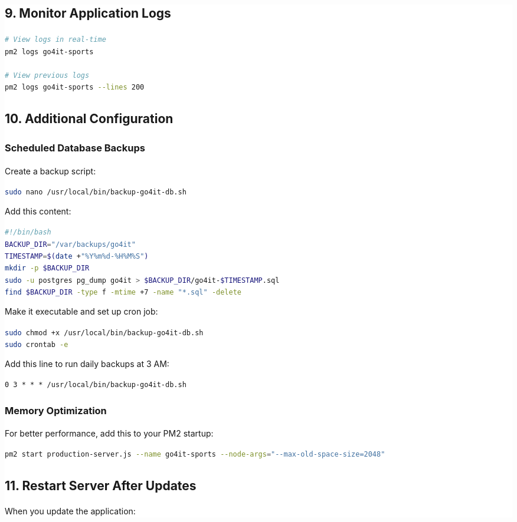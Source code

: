 ## 9. Monitor Application Logs

```bash
# View logs in real-time
pm2 logs go4it-sports

# View previous logs
pm2 logs go4it-sports --lines 200
```

## 10. Additional Configuration

### Scheduled Database Backups

Create a backup script:

```bash
sudo nano /usr/local/bin/backup-go4it-db.sh
```

Add this content:

```bash
#!/bin/bash
BACKUP_DIR="/var/backups/go4it"
TIMESTAMP=$(date +"%Y%m%d-%H%M%S")
mkdir -p $BACKUP_DIR
sudo -u postgres pg_dump go4it > $BACKUP_DIR/go4it-$TIMESTAMP.sql
find $BACKUP_DIR -type f -mtime +7 -name "*.sql" -delete
```

Make it executable and set up cron job:

```bash
sudo chmod +x /usr/local/bin/backup-go4it-db.sh
sudo crontab -e
```

Add this line to run daily backups at 3 AM:

```
0 3 * * * /usr/local/bin/backup-go4it-db.sh
```

### Memory Optimization

For better performance, add this to your PM2 startup:

```bash
pm2 start production-server.js --name go4it-sports --node-args="--max-old-space-size=2048"
```

## 11. Restart Server After Updates

When you update the application:
